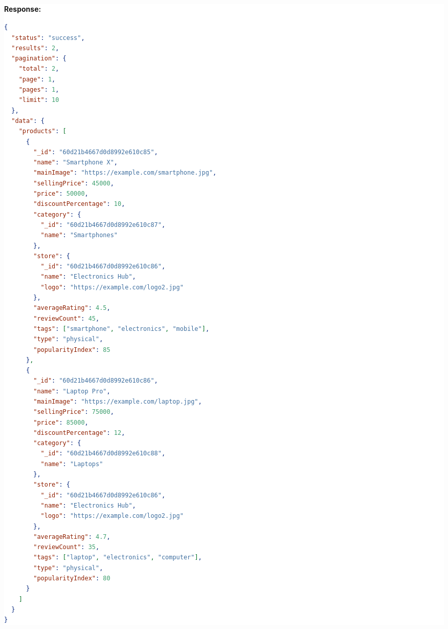 **Response:**

```json
{
  "status": "success",
  "results": 2,
  "pagination": {
    "total": 2,
    "page": 1,
    "pages": 1,
    "limit": 10
  },
  "data": {
    "products": [
      {
        "_id": "60d21b4667d0d8992e610c85",
        "name": "Smartphone X",
        "mainImage": "https://example.com/smartphone.jpg",
        "sellingPrice": 45000,
        "price": 50000,
        "discountPercentage": 10,
        "category": {
          "_id": "60d21b4667d0d8992e610c87",
          "name": "Smartphones"
        },
        "store": {
          "_id": "60d21b4667d0d8992e610c86",
          "name": "Electronics Hub",
          "logo": "https://example.com/logo2.jpg"
        },
        "averageRating": 4.5,
        "reviewCount": 45,
        "tags": ["smartphone", "electronics", "mobile"],
        "type": "physical",
        "popularityIndex": 85
      },
      {
        "_id": "60d21b4667d0d8992e610c86",
        "name": "Laptop Pro",
        "mainImage": "https://example.com/laptop.jpg",
        "sellingPrice": 75000,
        "price": 85000,
        "discountPercentage": 12,
        "category": {
          "_id": "60d21b4667d0d8992e610c88",
          "name": "Laptops"
        },
        "store": {
          "_id": "60d21b4667d0d8992e610c86",
          "name": "Electronics Hub",
          "logo": "https://example.com/logo2.jpg"
        },
        "averageRating": 4.7,
        "reviewCount": 35,
        "tags": ["laptop", "electronics", "computer"],
        "type": "physical",
        "popularityIndex": 80
      }
    ]
  }
}
```
